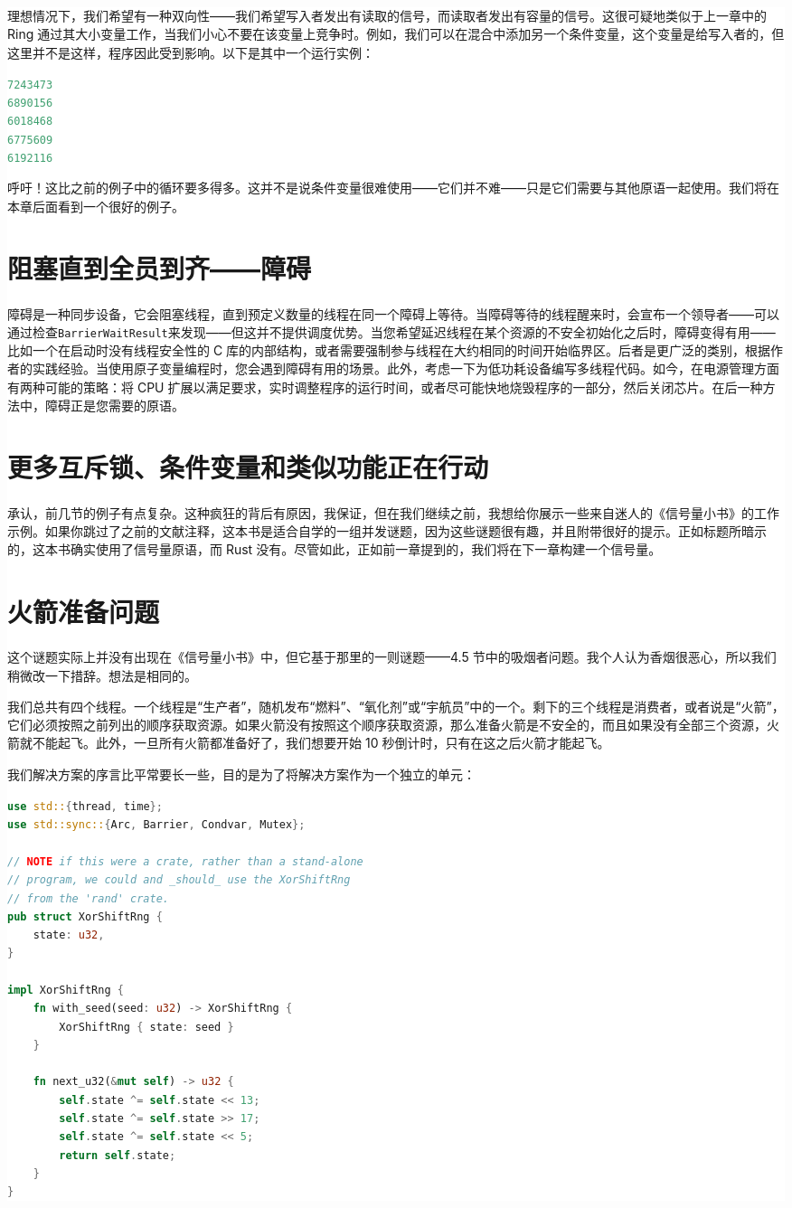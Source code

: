 理想情况下，我们希望有一种双向性——我们希望写入者发出有读取的信号，而读取者发出有容量的信号。这很可疑地类似于上一章中的 Ring 通过其大小变量工作，当我们小心不要在该变量上竞争时。例如，我们可以在混合中添加另一个条件变量，这个变量是给写入者的，但这里并不是这样，程序因此受到影响。以下是其中一个运行实例：

```rs
7243473
6890156
6018468
6775609
6192116
```

呼吁！这比之前的例子中的循环要多得多。这并不是说条件变量很难使用——它们并不难——只是它们需要与其他原语一起使用。我们将在本章后面看到一个很好的例子。

# 阻塞直到全员到齐——障碍

障碍是一种同步设备，它会阻塞线程，直到预定义数量的线程在同一个障碍上等待。当障碍等待的线程醒来时，会宣布一个领导者——可以通过检查`BarrierWaitResult`来发现——但这并不提供调度优势。当您希望延迟线程在某个资源的不安全初始化之后时，障碍变得有用——比如一个在启动时没有线程安全性的 C 库的内部结构，或者需要强制参与线程在大约相同的时间开始临界区。后者是更广泛的类别，根据作者的实践经验。当使用原子变量编程时，您会遇到障碍有用的场景。此外，考虑一下为低功耗设备编写多线程代码。如今，在电源管理方面有两种可能的策略：将 CPU 扩展以满足要求，实时调整程序的运行时间，或者尽可能快地烧毁程序的一部分，然后关闭芯片。在后一种方法中，障碍正是您需要的原语。

# 更多互斥锁、条件变量和类似功能正在行动

承认，前几节的例子有点复杂。这种疯狂的背后有原因，我保证，但在我们继续之前，我想给你展示一些来自迷人的《信号量小书》的工作示例。如果你跳过了之前的文献注释，这本书是适合自学的一组并发谜题，因为这些谜题很有趣，并且附带很好的提示。正如标题所暗示的，这本书确实使用了信号量原语，而 Rust 没有。尽管如此，正如前一章提到的，我们将在下一章构建一个信号量。

# 火箭准备问题

这个谜题实际上并没有出现在《信号量小书》中，但它基于那里的一则谜题——4.5 节中的吸烟者问题。我个人认为香烟很恶心，所以我们稍微改一下措辞。想法是相同的。

我们总共有四个线程。一个线程是“生产者”，随机发布“燃料”、“氧化剂”或“宇航员”中的一个。剩下的三个线程是消费者，或者说是“火箭”，它们必须按照之前列出的顺序获取资源。如果火箭没有按照这个顺序获取资源，那么准备火箭是不安全的，而且如果没有全部三个资源，火箭就不能起飞。此外，一旦所有火箭都准备好了，我们想要开始 10 秒倒计时，只有在这之后火箭才能起飞。

我们解决方案的序言比平常要长一些，目的是为了将解决方案作为一个独立的单元：

```rs
use std::{thread, time};
use std::sync::{Arc, Barrier, Condvar, Mutex};

// NOTE if this were a crate, rather than a stand-alone
// program, we could and _should_ use the XorShiftRng
// from the 'rand' crate.
pub struct XorShiftRng {
    state: u32,
}

impl XorShiftRng {
    fn with_seed(seed: u32) -> XorShiftRng {
        XorShiftRng { state: seed }
    }

    fn next_u32(&mut self) -> u32 {
        self.state ^= self.state << 13;
        self.state ^= self.state >> 17;
        self.state ^= self.state << 5;
        return self.state;
    }
}
```
